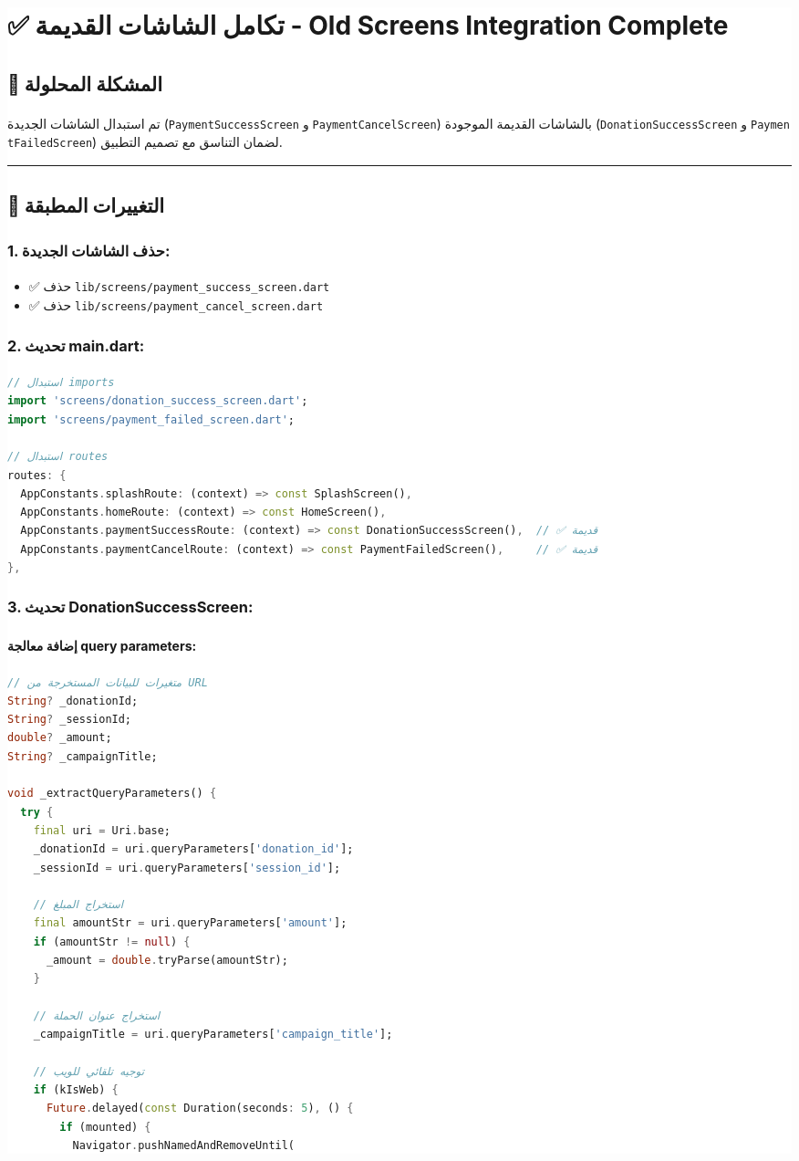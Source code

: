 # ✅ تكامل الشاشات القديمة - Old Screens Integration Complete

## 🎯 المشكلة المحلولة

تم استبدال الشاشات الجديدة (`PaymentSuccessScreen` و `PaymentCancelScreen`) بالشاشات القديمة الموجودة (`DonationSuccessScreen` و `PaymentFailedScreen`) لضمان التناسق مع تصميم التطبيق.

---

## 🔧 التغييرات المطبقة

### **1. حذف الشاشات الجديدة:**
- ✅ حذف `lib/screens/payment_success_screen.dart`
- ✅ حذف `lib/screens/payment_cancel_screen.dart`

### **2. تحديث main.dart:**
```dart
// استبدال imports
import 'screens/donation_success_screen.dart';
import 'screens/payment_failed_screen.dart';

// استبدال routes
routes: {
  AppConstants.splashRoute: (context) => const SplashScreen(),
  AppConstants.homeRoute: (context) => const HomeScreen(),
  AppConstants.paymentSuccessRoute: (context) => const DonationSuccessScreen(),  // ✅ قديمة
  AppConstants.paymentCancelRoute: (context) => const PaymentFailedScreen(),     // ✅ قديمة
},
```

### **3. تحديث DonationSuccessScreen:**

#### **إضافة معالجة query parameters:**
```dart
// متغيرات للبيانات المستخرجة من URL
String? _donationId;
String? _sessionId;
double? _amount;
String? _campaignTitle;

void _extractQueryParameters() {
  try {
    final uri = Uri.base;
    _donationId = uri.queryParameters['donation_id'];
    _sessionId = uri.queryParameters['session_id'];
    
    // استخراج المبلغ
    final amountStr = uri.queryParameters['amount'];
    if (amountStr != null) {
      _amount = double.tryParse(amountStr);
    }
    
    // استخراج عنوان الحملة
    _campaignTitle = uri.queryParameters['campaign_title'];
    
    // توجيه تلقائي للويب
    if (kIsWeb) {
      Future.delayed(const Duration(seconds: 5), () {
        if (mounted) {
          Navigator.pushNamedAndRemoveUntil(
```